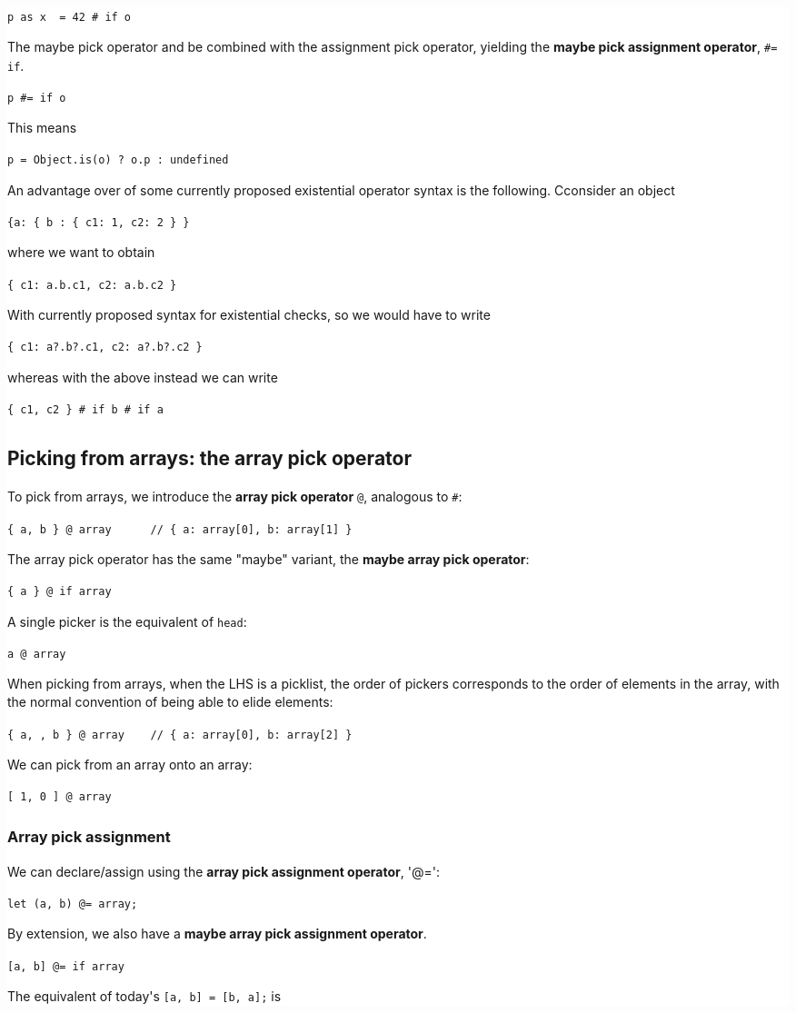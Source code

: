     p as x  = 42 # if o

The maybe pick operator and be combined with the assignment pick operator, yielding the **maybe pick assignment operator**, `#= if`.

    p #= if o

This means

    p = Object.is(o) ? o.p : undefined

An advantage over of some currently proposed existential operator syntax is the following. Cconsider an object

    {a: { b : { c1: 1, c2: 2 } }

where we want to obtain

    { c1: a.b.c1, c2: a.b.c2 }

With currently proposed syntax for existential checks, so we would have to write

    { c1: a?.b?.c1, c2: a?.b?.c2 }

whereas with the above instead we can write

    { c1, c2 } # if b # if a


## Picking from arrays: the array pick operator

To pick from arrays, we introduce the **array pick operator** `@`, analogous to `#`:

    { a, b } @ array      // { a: array[0], b: array[1] }

The array pick operator has the same "maybe" variant, the **maybe array pick operator**:

    { a } @ if array

A single picker is the equivalent of `head`:

    a @ array

When picking from arrays, when the LHS is a picklist, the order of pickers corresponds to the order of elements in the array, with the normal convention of being able to elide elements:

    { a, , b } @ array    // { a: array[0], b: array[2] }

We can pick from an array onto an array:

    [ 1, 0 ] @ array

### Array pick assignment

We can declare/assign using the **array pick assignment operator**, '@=':

    let (a, b) @= array;

By extension, we also have a **maybe array pick assignment operator**.

    [a, b] @= if array

The equivalent of today's `[a, b] = [b, a];` is
